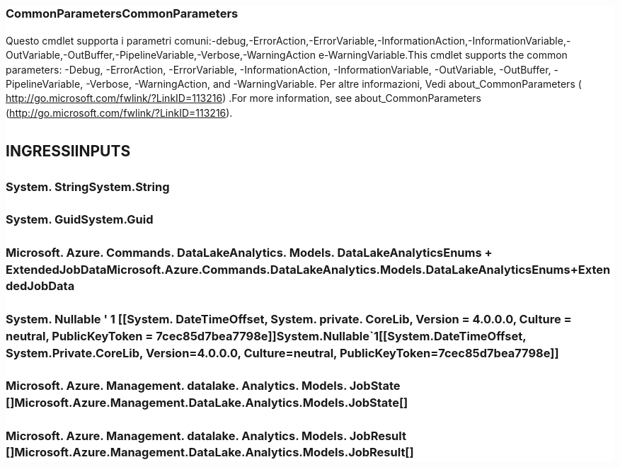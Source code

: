 ### <span data-ttu-id="bed80-171">CommonParameters</span><span class="sxs-lookup"><span data-stu-id="bed80-171">CommonParameters</span></span>
<span data-ttu-id="bed80-172">Questo cmdlet supporta i parametri comuni:-debug,-ErrorAction,-ErrorVariable,-InformationAction,-InformationVariable,-OutVariable,-OutBuffer,-PipelineVariable,-Verbose,-WarningAction e-WarningVariable.</span><span class="sxs-lookup"><span data-stu-id="bed80-172">This cmdlet supports the common parameters: -Debug, -ErrorAction, -ErrorVariable, -InformationAction, -InformationVariable, -OutVariable, -OutBuffer, -PipelineVariable, -Verbose, -WarningAction, and -WarningVariable.</span></span> <span data-ttu-id="bed80-173">Per altre informazioni, Vedi about_CommonParameters ( http://go.microsoft.com/fwlink/?LinkID=113216) .</span><span class="sxs-lookup"><span data-stu-id="bed80-173">For more information, see about_CommonParameters (http://go.microsoft.com/fwlink/?LinkID=113216).</span></span>

## <span data-ttu-id="bed80-174">INGRESSI</span><span class="sxs-lookup"><span data-stu-id="bed80-174">INPUTS</span></span>

### <span data-ttu-id="bed80-175">System. String</span><span class="sxs-lookup"><span data-stu-id="bed80-175">System.String</span></span>

### <span data-ttu-id="bed80-176">System. Guid</span><span class="sxs-lookup"><span data-stu-id="bed80-176">System.Guid</span></span>

### <span data-ttu-id="bed80-177">Microsoft. Azure. Commands. DataLakeAnalytics. Models. DataLakeAnalyticsEnums + ExtendedJobData</span><span class="sxs-lookup"><span data-stu-id="bed80-177">Microsoft.Azure.Commands.DataLakeAnalytics.Models.DataLakeAnalyticsEnums+ExtendedJobData</span></span>

### <span data-ttu-id="bed80-178">System. Nullable ' 1 [[System. DateTimeOffset, System. private. CoreLib, Version = 4.0.0.0, Culture = neutral, PublicKeyToken = 7cec85d7bea7798e]]</span><span class="sxs-lookup"><span data-stu-id="bed80-178">System.Nullable\`1[[System.DateTimeOffset, System.Private.CoreLib, Version=4.0.0.0, Culture=neutral, PublicKeyToken=7cec85d7bea7798e]]</span></span>

### <span data-ttu-id="bed80-179">Microsoft. Azure. Management. datalake. Analytics. Models. JobState []</span><span class="sxs-lookup"><span data-stu-id="bed80-179">Microsoft.Azure.Management.DataLake.Analytics.Models.JobState[]</span></span>

### <span data-ttu-id="bed80-180">Microsoft. Azure. Management. datalake. Analytics. Models. JobResult []</span><span class="sxs-lookup"><span data-stu-id="bed80-180">Microsoft.Azure.Management.DataLake.Analytics.Models.JobResult[]</span></span>
